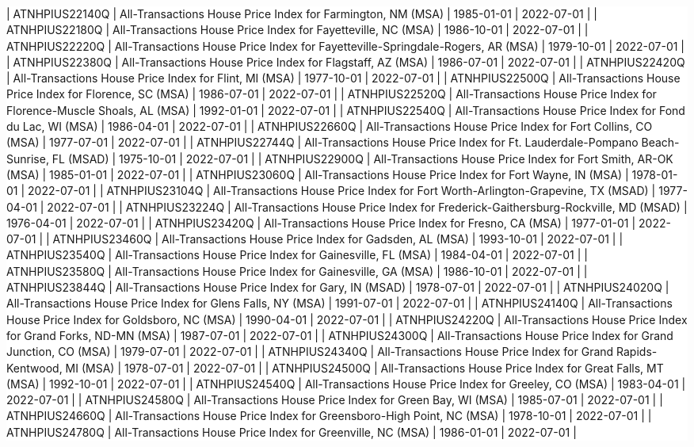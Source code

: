 | ATNHPIUS22140Q       | All-Transactions House Price Index for Farmington, NM (MSA)                                                                         | 1985-01-01          | 2022-07-01        |
| ATNHPIUS22180Q       | All-Transactions House Price Index for Fayetteville, NC (MSA)                                                                       | 1986-10-01          | 2022-07-01        |
| ATNHPIUS22220Q       | All-Transactions House Price Index for Fayetteville-Springdale-Rogers, AR (MSA)                                                     | 1979-10-01          | 2022-07-01        |
| ATNHPIUS22380Q       | All-Transactions House Price Index for Flagstaff, AZ (MSA)                                                                          | 1986-07-01          | 2022-07-01        |
| ATNHPIUS22420Q       | All-Transactions House Price Index for Flint, MI (MSA)                                                                              | 1977-10-01          | 2022-07-01        |
| ATNHPIUS22500Q       | All-Transactions House Price Index for Florence, SC (MSA)                                                                           | 1986-07-01          | 2022-07-01        |
| ATNHPIUS22520Q       | All-Transactions House Price Index for Florence-Muscle Shoals, AL (MSA)                                                             | 1992-01-01          | 2022-07-01        |
| ATNHPIUS22540Q       | All-Transactions House Price Index for Fond du Lac, WI (MSA)                                                                        | 1986-04-01          | 2022-07-01        |
| ATNHPIUS22660Q       | All-Transactions House Price Index for Fort Collins, CO (MSA)                                                                       | 1977-07-01          | 2022-07-01        |
| ATNHPIUS22744Q       | All-Transactions House Price Index for Ft. Lauderdale-Pompano Beach-Sunrise, FL (MSAD)                                              | 1975-10-01          | 2022-07-01        |
| ATNHPIUS22900Q       | All-Transactions House Price Index for Fort Smith, AR-OK (MSA)                                                                      | 1985-01-01          | 2022-07-01        |
| ATNHPIUS23060Q       | All-Transactions House Price Index for Fort Wayne, IN (MSA)                                                                         | 1978-01-01          | 2022-07-01        |
| ATNHPIUS23104Q       | All-Transactions House Price Index for Fort Worth-Arlington-Grapevine, TX (MSAD)                                                    | 1977-04-01          | 2022-07-01        |
| ATNHPIUS23224Q       | All-Transactions House Price Index for Frederick-Gaithersburg-Rockville, MD (MSAD)                                                  | 1976-04-01          | 2022-07-01        |
| ATNHPIUS23420Q       | All-Transactions House Price Index for Fresno, CA (MSA)                                                                             | 1977-01-01          | 2022-07-01        |
| ATNHPIUS23460Q       | All-Transactions House Price Index for Gadsden, AL (MSA)                                                                            | 1993-10-01          | 2022-07-01        |
| ATNHPIUS23540Q       | All-Transactions House Price Index for Gainesville, FL (MSA)                                                                        | 1984-04-01          | 2022-07-01        |
| ATNHPIUS23580Q       | All-Transactions House Price Index for Gainesville, GA (MSA)                                                                        | 1986-10-01          | 2022-07-01        |
| ATNHPIUS23844Q       | All-Transactions House Price Index for Gary, IN (MSAD)                                                                              | 1978-07-01          | 2022-07-01        |
| ATNHPIUS24020Q       | All-Transactions House Price Index for Glens Falls, NY (MSA)                                                                        | 1991-07-01          | 2022-07-01        |
| ATNHPIUS24140Q       | All-Transactions House Price Index for Goldsboro, NC (MSA)                                                                          | 1990-04-01          | 2022-07-01        |
| ATNHPIUS24220Q       | All-Transactions House Price Index for Grand Forks, ND-MN (MSA)                                                                     | 1987-07-01          | 2022-07-01        |
| ATNHPIUS24300Q       | All-Transactions House Price Index for Grand Junction, CO (MSA)                                                                     | 1979-07-01          | 2022-07-01        |
| ATNHPIUS24340Q       | All-Transactions House Price Index for Grand Rapids-Kentwood, MI (MSA)                                                              | 1978-07-01          | 2022-07-01        |
| ATNHPIUS24500Q       | All-Transactions House Price Index for Great Falls, MT (MSA)                                                                        | 1992-10-01          | 2022-07-01        |
| ATNHPIUS24540Q       | All-Transactions House Price Index for Greeley, CO (MSA)                                                                            | 1983-04-01          | 2022-07-01        |
| ATNHPIUS24580Q       | All-Transactions House Price Index for Green Bay, WI (MSA)                                                                          | 1985-07-01          | 2022-07-01        |
| ATNHPIUS24660Q       | All-Transactions House Price Index for Greensboro-High Point, NC (MSA)                                                              | 1978-10-01          | 2022-07-01        |
| ATNHPIUS24780Q       | All-Transactions House Price Index for Greenville, NC (MSA)                                                                         | 1986-01-01          | 2022-07-01        |